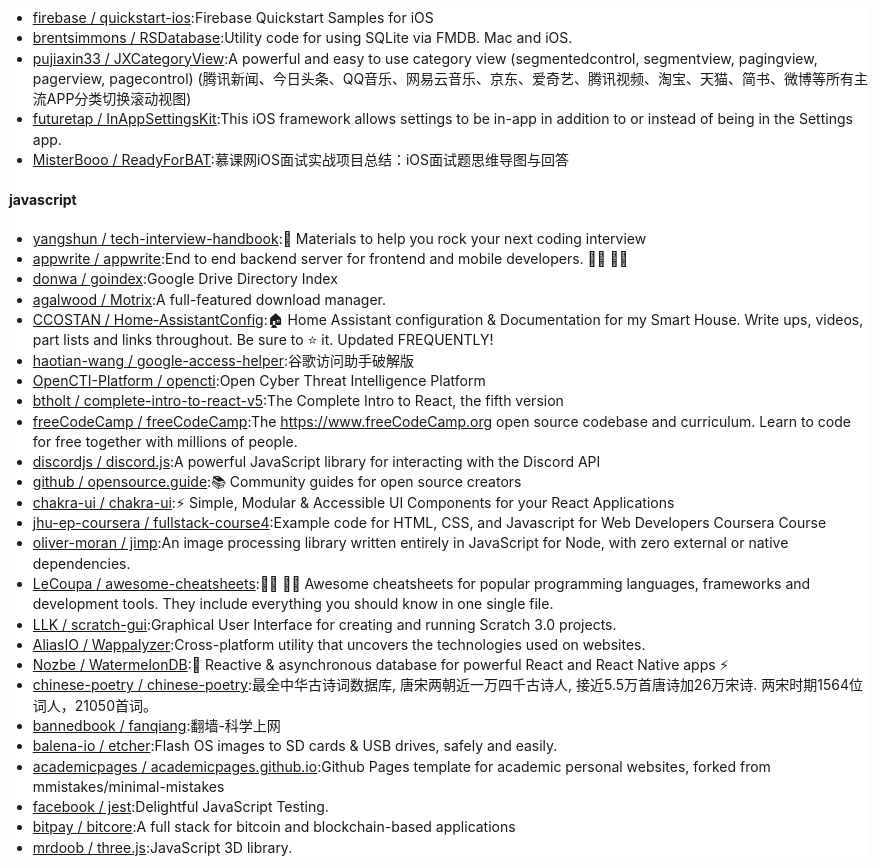 * [firebase / quickstart-ios](https://github.com/firebase/quickstart-ios):Firebase Quickstart Samples for iOS
* [brentsimmons / RSDatabase](https://github.com/brentsimmons/RSDatabase):Utility code for using SQLite via FMDB. Mac and iOS.
* [pujiaxin33 / JXCategoryView](https://github.com/pujiaxin33/JXCategoryView):A powerful and easy to use category view (segmentedcontrol, segmentview, pagingview, pagerview, pagecontrol) (腾讯新闻、今日头条、QQ音乐、网易云音乐、京东、爱奇艺、腾讯视频、淘宝、天猫、简书、微博等所有主流APP分类切换滚动视图)
* [futuretap / InAppSettingsKit](https://github.com/futuretap/InAppSettingsKit):This iOS framework allows settings to be in-app in addition to or instead of being in the Settings app.
* [MisterBooo / ReadyForBAT](https://github.com/MisterBooo/ReadyForBAT):慕课网iOS面试实战项目总结：iOS面试题思维导图与回答

#### javascript
* [yangshun / tech-interview-handbook](https://github.com/yangshun/tech-interview-handbook):💯 Materials to help you rock your next coding interview
* [appwrite / appwrite](https://github.com/appwrite/appwrite):End to end backend server for frontend and mobile developers. 👩‍💻 👨‍💻
* [donwa / goindex](https://github.com/donwa/goindex):Google Drive Directory Index
* [agalwood / Motrix](https://github.com/agalwood/Motrix):A full-featured download manager.
* [CCOSTAN / Home-AssistantConfig](https://github.com/CCOSTAN/Home-AssistantConfig):🏠 Home Assistant configuration & Documentation for my Smart House. Write ups, videos, part lists and links throughout. Be sure to ⭐️ it. Updated FREQUENTLY!
* [haotian-wang / google-access-helper](https://github.com/haotian-wang/google-access-helper):谷歌访问助手破解版
* [OpenCTI-Platform / opencti](https://github.com/OpenCTI-Platform/opencti):Open Cyber Threat Intelligence Platform
* [btholt / complete-intro-to-react-v5](https://github.com/btholt/complete-intro-to-react-v5):The Complete Intro to React, the fifth version
* [freeCodeCamp / freeCodeCamp](https://github.com/freeCodeCamp/freeCodeCamp):The https://www.freeCodeCamp.org open source codebase and curriculum. Learn to code for free together with millions of people.
* [discordjs / discord.js](https://github.com/discordjs/discord.js):A powerful JavaScript library for interacting with the Discord API
* [github / opensource.guide](https://github.com/github/opensource.guide):📚 Community guides for open source creators
* [chakra-ui / chakra-ui](https://github.com/chakra-ui/chakra-ui):⚡️ Simple, Modular & Accessible UI Components for your React Applications
* [jhu-ep-coursera / fullstack-course4](https://github.com/jhu-ep-coursera/fullstack-course4):Example code for HTML, CSS, and Javascript for Web Developers Coursera Course
* [oliver-moran / jimp](https://github.com/oliver-moran/jimp):An image processing library written entirely in JavaScript for Node, with zero external or native dependencies.
* [LeCoupa / awesome-cheatsheets](https://github.com/LeCoupa/awesome-cheatsheets):👩‍💻 👨‍💻 Awesome cheatsheets for popular programming languages, frameworks and development tools. They include everything you should know in one single file.
* [LLK / scratch-gui](https://github.com/LLK/scratch-gui):Graphical User Interface for creating and running Scratch 3.0 projects.
* [AliasIO / Wappalyzer](https://github.com/AliasIO/Wappalyzer):Cross-platform utility that uncovers the technologies used on websites.
* [Nozbe / WatermelonDB](https://github.com/Nozbe/WatermelonDB):🍉 Reactive & asynchronous database for powerful React and React Native apps ⚡️
* [chinese-poetry / chinese-poetry](https://github.com/chinese-poetry/chinese-poetry):最全中华古诗词数据库, 唐宋两朝近一万四千古诗人, 接近5.5万首唐诗加26万宋诗. 两宋时期1564位词人，21050首词。
* [bannedbook / fanqiang](https://github.com/bannedbook/fanqiang):翻墙-科学上网
* [balena-io / etcher](https://github.com/balena-io/etcher):Flash OS images to SD cards & USB drives, safely and easily.
* [academicpages / academicpages.github.io](https://github.com/academicpages/academicpages.github.io):Github Pages template for academic personal websites, forked from mmistakes/minimal-mistakes
* [facebook / jest](https://github.com/facebook/jest):Delightful JavaScript Testing.
* [bitpay / bitcore](https://github.com/bitpay/bitcore):A full stack for bitcoin and blockchain-based applications
* [mrdoob / three.js](https://github.com/mrdoob/three.js):JavaScript 3D library.
